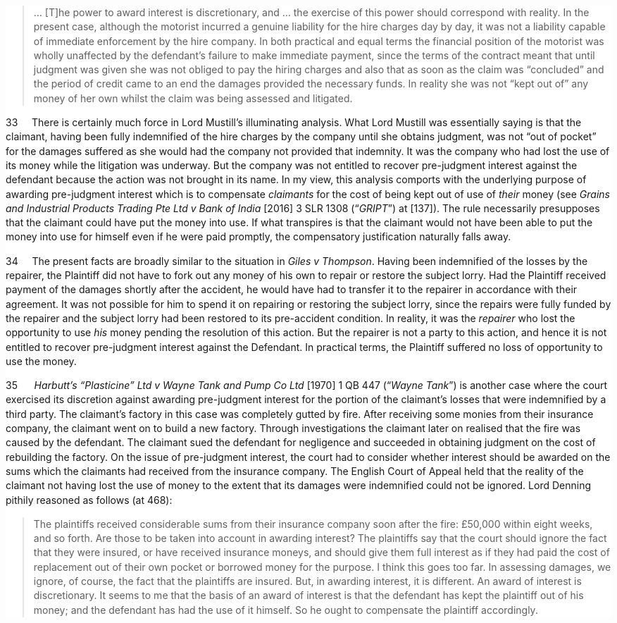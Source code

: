 > … \[T\]he power to award interest is discretionary, and … the exercise of this power should correspond with reality. In the present case, although the motorist incurred a genuine liability for the hire charges day by day, it was not a liability capable of immediate enforcement by the hire company. In both practical and equal terms the financial position of the motorist was wholly unaffected by the defendant’s failure to make immediate payment, since the terms of the contract meant that until judgment was given she was not obliged to pay the hiring charges and also that as soon as the claim was “concluded” and the period of credit came to an end the damages provided the necessary funds. In reality she was not “kept out of” any money of her own whilst the claim was being assessed and litigated.

33     There is certainly much force in Lord Mustill’s illuminating analysis. What Lord Mustill was essentially saying is that the claimant, having been fully indemnified of the hire charges by the company until she obtains judgment, was not “out of pocket” for the damages suffered as she would had the company not provided that indemnity. It was the company who had lost the use of its money while the litigation was underway. But the company was not entitled to recover pre-judgment interest against the defendant because the action was not brought in its name. In my view, this analysis comports with the underlying purpose of awarding pre-judgment interest which is to compensate _claimants_ for the cost of being kept out of use of _their_ money (see _Grains and Industrial Products Trading Pte Ltd v Bank of India_ <span class="citation">\[2016\] 3 SLR 1308</span> (“_GRIPT_”) at \[137\]). The rule necessarily presupposes that the claimant could have put the money into use. If what transpires is that the claimant would not have been able to put the money into use for himself even if he were paid promptly, the compensatory justification naturally falls away.

34     The present facts are broadly similar to the situation in _Giles v Thompson_. Having been indemnified of the losses by the repairer, the Plaintiff did not have to fork out any money of his own to repair or restore the subject lorry. Had the Plaintiff received payment of the damages shortly after the accident, he would have had to transfer it to the repairer in accordance with their agreement. It was not possible for him to spend it on repairing or restoring the subject lorry, since the repairs were fully funded by the repairer and the subject lorry had been restored to its pre-accident condition. In reality, it was the _repairer_ who lost the opportunity to use _his_ money pending the resolution of this action. But the repairer is not a party to this action, and hence it is not entitled to recover pre-judgment interest against the Defendant. In practical terms, the Plaintiff suffered no loss of opportunity to use the money.

35      _Harbutt’s “Plasticine” Ltd v Wayne Tank and Pump Co Ltd_ <span class="citation">\[1970\] 1 QB 447</span> (“_Wayne Tank_”) is another case where the court exercised its discretion against awarding pre-judgment interest for the portion of the claimant’s losses that were indemnified by a third party. The claimant’s factory in this case was completely gutted by fire. After receiving some monies from their insurance company, the claimant went on to build a new factory. Through investigations the claimant later on realised that the fire was caused by the defendant. The claimant sued the defendant for negligence and succeeded in obtaining judgment on the cost of rebuilding the factory. On the issue of pre-judgment interest, the court had to consider whether interest should be awarded on the sums which the claimants had received from the insurance company. The English Court of Appeal held that the reality of the claimant not having lost the use of money to the extent that its damages were indemnified could not be ignored. Lord Denning pithily reasoned as follows (at 468):

> The plaintiffs received considerable sums from their insurance company soon after the fire: £50,000 within eight weeks, and so forth. Are those to be taken into account in awarding interest? The plaintiffs say that the court should ignore the fact that they were insured, or have received insurance moneys, and should give them full interest as if they had paid the cost of replacement out of their own pocket or borrowed money for the purpose. I think this goes too far. In assessing damages, we ignore, of course, the fact that the plaintiffs are insured. But, in awarding interest, it is different. An award of interest is discretionary. It seems to me that the basis of an award of interest is that the defendant has kept the plaintiff out of his money; and the defendant has had the use of it himself. So he ought to compensate the plaintiff accordingly.

